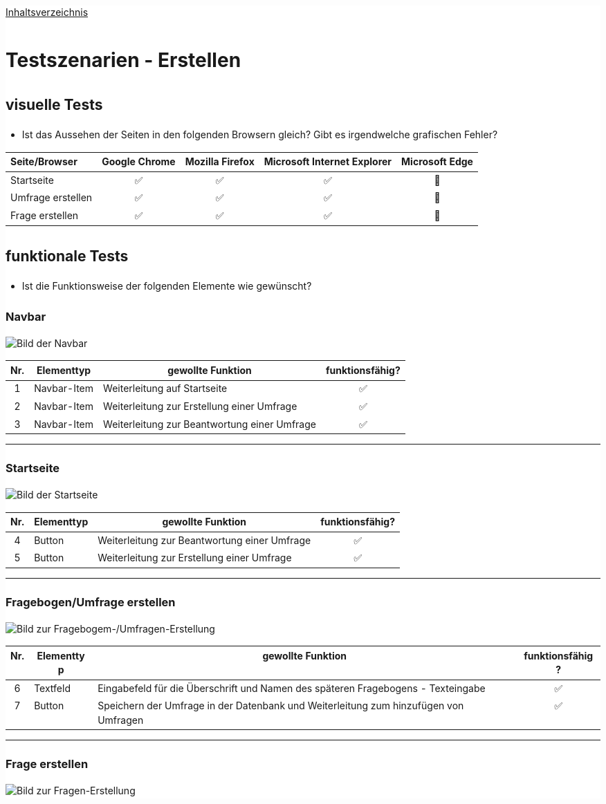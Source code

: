[Inhaltsverzeichnis](https://github.com/FI17/Befragungstool-Dokumente/blob/master/README.md)
# Testszenarien - Erstellen
## visuelle Tests
* Ist das Aussehen der Seiten in den folgenden Browsern gleich? Gibt es irgendwelche grafischen Fehler?

| Seite/Browser | Google Chrome | Mozilla Firefox | Microsoft Internet Explorer | Microsoft Edge |
| :--- | :---: | :---: |  :---: | :---: |
| Startseite | :white_check_mark: | :white_check_mark:|:white_check_mark:|:red_circle:|
| Umfrage erstellen | :white_check_mark: | :white_check_mark:|:white_check_mark:|:red_circle:|
| Frage erstellen | :white_check_mark: | :white_check_mark:|:white_check_mark:|:red_circle:|

## funktionale Tests
* Ist die Funktionsweise der folgenden Elemente wie gewünscht?
### Navbar

![Bild der Navbar](https://github.com/FI17/Befragungstool-Dokumente/blob/Tests/Tests/Content/Navbar/Navbar.png)

| Nr. | Elementtyp | gewollte Funktion | funktionsfähig? |
| :---: | --- | --- | :---: |
| 1 | Navbar-Item | Weiterleitung auf Startseite | :white_check_mark: |
| 2 | Navbar-Item | Weiterleitung zur Erstellung einer Umfrage | :white_check_mark: |
| 3 | Navbar-Item | Weiterleitung zur Beantwortung einer Umfrage | :white_check_mark: | Anders vorhanden aber Funktionsfähig.
---
### Startseite
![Bild der Startseite](https://github.com/FI17/Befragungstool-Dokumente/blob/Tests/Tests/Content/Erstellung/1-Startseite.png)

| Nr. | Elementtyp | gewollte Funktion | funktionsfähig? |
| :---: | --- | --- | :---: |
| 4 | Button | Weiterleitung zur Beantwortung einer Umfrage | :white_check_mark: |
| 5 | Button | Weiterleitung zur Erstellung einer Umfrage | :white_check_mark: |
---
### Fragebogen/Umfrage erstellen
![Bild zur Fragebogem-/Umfragen-Erstellung](https://github.com/FI17/Befragungstool-Dokumente/blob/Tests/Tests/Content/Erstellung/2-Umfrage%20erstellen.png)

| Nr. | Elementtyp | gewollte Funktion | funktionsfähig? |
| :---: | --- | --- | :---: |
| 6 | Textfeld | Eingabefeld für die Überschrift und Namen des späteren Fragebogens - Texteingabe | :white_check_mark: |
| 7 | Button | Speichern der Umfrage in der Datenbank und Weiterleitung zum hinzufügen von Umfragen | :white_check_mark: |
---
### Frage erstellen
![Bild zur Fragen-Erstellung](https://github.com/FI17/Befragungstool-Dokumente/blob/Tests/Tests/Content/Erstellung/3-Frage%20erstellen.png)
